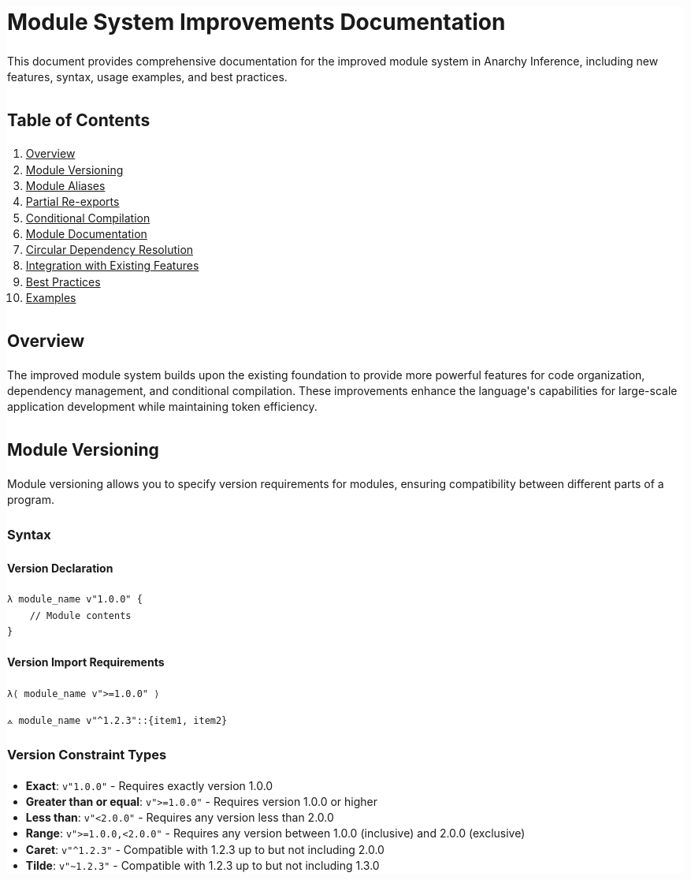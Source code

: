 # Module System Improvements Documentation

This document provides comprehensive documentation for the improved module system in Anarchy Inference, including new features, syntax, usage examples, and best practices.

## Table of Contents

1. [Overview](#overview)
2. [Module Versioning](#module-versioning)
3. [Module Aliases](#module-aliases)
4. [Partial Re-exports](#partial-re-exports)
5. [Conditional Compilation](#conditional-compilation)
6. [Module Documentation](#module-documentation)
7. [Circular Dependency Resolution](#circular-dependency-resolution)
8. [Integration with Existing Features](#integration-with-existing-features)
9. [Best Practices](#best-practices)
10. [Examples](#examples)

## Overview

The improved module system builds upon the existing foundation to provide more powerful features for code organization, dependency management, and conditional compilation. These improvements enhance the language's capabilities for large-scale application development while maintaining token efficiency.

## Module Versioning

Module versioning allows you to specify version requirements for modules, ensuring compatibility between different parts of a program.

### Syntax

#### Version Declaration
```
λ module_name v"1.0.0" {
    // Module contents
}
```

#### Version Import Requirements
```
λ⟨ module_name v">=1.0.0" ⟩
```

```
⟑ module_name v"^1.2.3"::{item1, item2}
```

### Version Constraint Types

- **Exact**: `v"1.0.0"` - Requires exactly version 1.0.0
- **Greater than or equal**: `v">=1.0.0"` - Requires version 1.0.0 or higher
- **Less than**: `v"<2.0.0"` - Requires any version less than 2.0.0
- **Range**: `v">=1.0.0,<2.0.0"` - Requires any version between 1.0.0 (inclusive) and 2.0.0 (exclusive)
- **Caret**: `v"^1.2.3"` - Compatible with 1.2.3 up to but not including 2.0.0
- **Tilde**: `v"~1.2.3"` - Compatible with 1.2.3 up to but not including 1.3.0
